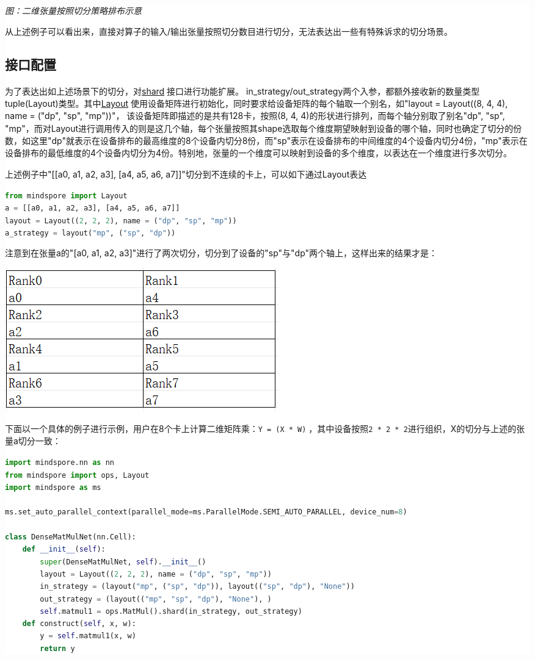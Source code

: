 *图：二维张量按照切分策略排布示意*

从上述例子可以看出来，直接对算子的输入/输出张量按照切分数目进行切分，无法表达出一些有特殊诉求的切分场景。

## 接口配置

为了表达出如上述场景下的切分，对[shard](https://www.mindspore.cn/docs/zh-CN/r2.5.0/api_python/mindspore/mindspore.shard.html) 接口进行功能扩展。
in_strategy/out_strategy两个入参，都额外接收新的数量类型tuple(Layout)类型。其中[Layout](https://www.mindspore.cn/docs/zh-CN/r2.5.0/api_python/mindspore/mindspore.Layout.html) 使用设备矩阵进行初始化，同时要求给设备矩阵的每个轴取一个别名，如"layout = Layout((8, 4, 4), name = ("dp", "sp", "mp"))"，
该设备矩阵即描述的是共有128卡，按照(8, 4, 4)的形状进行排列，而每个轴分别取了别名"dp", "sp", "mp"，而对Layout进行调用传入的则是这几个轴，每个张量按照其shape选取每个维度期望映射到设备的哪个轴，同时也确定了切分的份数，如这里"dp"就表示在设备排布的最高维度的8个设备内切分8份，而"sp"表示在设备排布的中间维度的4个设备内切分4份，"mp"表示在设备排布的最低维度的4个设备内切分为4份。特别地，张量的一个维度可以映射到设备的多个维度，以表达在一个维度进行多次切分。

上述例子中"[[a0, a1, a2, a3], [a4, a5, a6, a7]]"切分到不连续的卡上，可以如下通过Layout表达

```python
from mindspore import Layout
a = [[a0, a1, a2, a3], [a4, a5, a6, a7]]
layout = Layout((2, 2, 2), name = ("dp", "sp", "mp"))
a_strategy = layout("mp", ("sp", "dp"))
```

注意到在张量a的"[a0, a1, a2, a3]"进行了两次切分，切分到了设备的"sp"与"dp"两个轴上，这样出来的结果才是：

![image](images/advanced_operator_parallel_view1.PNG)

下面以一个具体的例子进行示例，用户在8个卡上计算二维矩阵乘：`Y = (X * W)` ，其中设备按照`2 * 2 * 2`进行组织，X的切分与上述的张量a切分一致：

```python
import mindspore.nn as nn
from mindspore import ops, Layout
import mindspore as ms

ms.set_auto_parallel_context(parallel_mode=ms.ParallelMode.SEMI_AUTO_PARALLEL, device_num=8)

class DenseMatMulNet(nn.Cell):
    def __init__(self):
        super(DenseMatMulNet, self).__init__()
        layout = Layout((2, 2, 2), name = ("dp", "sp", "mp"))
        in_strategy = (layout("mp", ("sp", "dp")), layout(("sp", "dp"), "None"))
        out_strategy = (layout(("mp", "sp", "dp"), "None"), )
        self.matmul1 = ops.MatMul().shard(in_strategy, out_strategy)
    def construct(self, x, w):
        y = self.matmul1(x, w)
        return y
```
